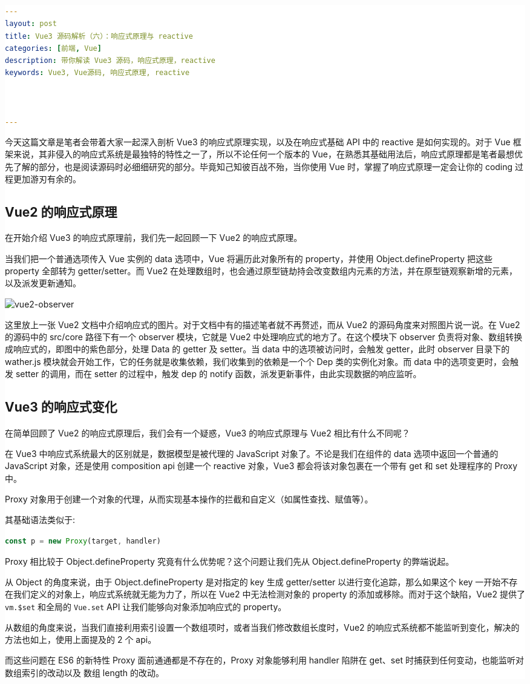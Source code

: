 ```yaml
---
layout: post
title: Vue3 源码解析（六）：响应式原理与 reactive
categories: [前端, Vue]
description: 带你解读 Vue3 源码，响应式原理，reactive
keywords: Vue3, Vue源码, 响应式原理, reactive



---
```


今天这篇文章是笔者会带着大家一起深入剖析 Vue3 的响应式原理实现，以及在响应式基础 API 中的 reactive 是如何实现的。对于 Vue 框架来说，其非侵入的响应式系统是最独特的特性之一了，所以不论任何一个版本的 Vue，在熟悉其基础用法后，响应式原理都是笔者最想优先了解的部分，也是阅读源码时必细细研究的部分。毕竟知己知彼百战不殆，当你使用 Vue 时，掌握了响应式原理一定会让你的 coding 过程更加游刃有余的。

## Vue2 的响应式原理

在开始介绍 Vue3 的响应式原理前，我们先一起回顾一下 Vue2 的响应式原理。

当我们把一个普通选项传入 Vue 实例的 data 选项中，Vue 将遍历此对象所有的 property，并使用 Object.defineProperty 把这些 property 全部转为 getter/setter。而 Vue2 在处理数组时，也会通过原型链劫持会改变数组内元素的方法，并在原型链观察新增的元素，以及派发更新通知。

![vue2-observer](https://cn.vuejs.org/images/data.png)

这里放上一张 Vue2 文档中介绍响应式的图片。对于文档中有的描述笔者就不再赘述，而从 Vue2 的源码角度来对照图片说一说。在 Vue2 的源码中的 src/core 路径下有一个 observer 模块，它就是 Vue2 中处理响应式的地方了。在这个模块下 observer 负责将对象、数组转换成响应式的，即图中的紫色部分，处理 Data 的 getter 及 setter。当 data 中的选项被访问时，会触发 getter，此时 observer 目录下的 wather.js  模块就会开始工作，它的任务就是收集依赖，我们收集到的依赖是一个个 Dep 类的实例化对象。而 data 中的选项变更时，会触发 setter 的调用，而在 setter 的过程中，触发 dep 的 notify 函数，派发更新事件，由此实现数据的响应监听。

## Vue3 的响应式变化

在简单回顾了 Vue2 的响应式原理后，我们会有一个疑惑，Vue3 的响应式原理与 Vue2 相比有什么不同呢？

在 Vue3 中响应式系统最大的区别就是，数据模型是被代理的 JavaScript 对象了。不论是我们在组件的 data 选项中返回一个普通的JavaScript 对象，还是使用 composition api 创建一个 reactive 对象，Vue3 都会将该对象包裹在一个带有 get 和 set 处理程序的 Proxy 中。

Proxy 对象用于创建一个对象的代理，从而实现基本操作的拦截和自定义（如属性查找、赋值等）。

其基础语法类似于:

```js
const p = new Proxy(target, handler)
```

Proxy 相比较于 Object.defineProperty 究竟有什么优势呢？这个问题让我们先从 Object.defineProperty 的弊端说起。

从 Object 的角度来说，由于 Object.defineProperty 是对指定的 key 生成 getter/setter 以进行变化追踪，那么如果这个 key 一开始不存在我们定义的对象上，响应式系统就无能为力了，所以在 Vue2 中无法检测对象的 property 的添加或移除。而对于这个缺陷，Vue2 提供了 `vm.$set` 和全局的 `Vue.set` API 让我们能够向对象添加响应式的 property。

从数组的角度来说，当我们直接利用索引设置一个数组项时，或者当我们修改数组长度时，Vue2 的响应式系统都不能监听到变化，解决的方法也如上，使用上面提及的 2 个 api。

而这些问题在 ES6 的新特性 Proxy 面前通通都是不存在的，Proxy 对象能够利用 handler 陷阱在 get、set 时捕获到任何变动，也能监听对数组索引的改动以及 数组 length 的改动。
